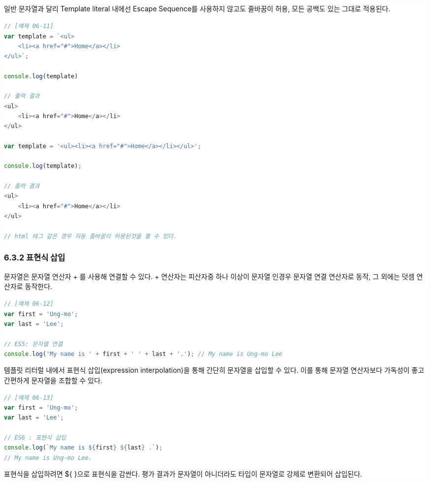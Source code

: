 일반 문자열과 달리 Template literal 내에선 Escape Sequence를 사용하지 않고도 줄바꿈이 허용, 모든 공백도 있는 그대로 적용된다.

```JavaScript
// [예제 06-11]
var template = `<ul>
	<li><a href="#">Home</a></li>
</ul>`;

console.log(template)

// 출력 결과
<ul>
	<li><a href="#">Home</a></li>
</ul>

var template = '<ul><li><a href="#">Home</a></li></ul>';

console.log(template);

// 출력 결과
<ul>
	<li><a href="#">Home</a></li>
</ul>

// html 태그 같은 경우 자동 줄바꿈이 허용된것을 볼 수 있다.
```

### 6.3.2 표현식 삽입

문자열은 문자열 연산자 + 를 사용해 연결할 수 있다. + 연산자는 피산자중 하나 이상이 문자열 인경우 문자열 연결 연산자로 동작, 그 외에는 덧셈 연산자로 동작한다.

```JavaScript
// [예제 06-12]
var first = 'Ung-mo';
var last = 'Lee';

// ES5: 문자열 연결
console.log('My name is ' + first + ' ' + last + '.'); // My name is Ung-mo Lee
```

템플릿 리터럴 내에서 표현식 삽입(expression interpolation)을 통해 간단히 문자열을 삽입할 수 있다. 이를 통해 문자열 연산자보다 가독성이 좋고 간편하게 문자열을 조합할 수 있다.

```JavaScript
// [예제 06-13]
var first = 'Ung-mo';
var last = 'Lee';

// ES6 : 표현식 삽입
console.log(`My name is ${first} ${last} .`);
// My name is Ung-mo Lee.
```

표현식을 삽입하려면 ${ }으로 표현식을 감싼다. 평가 결과가 문자열이 아니더라도 타입이 문자열로 강제로 변환되어 삽입된다.
